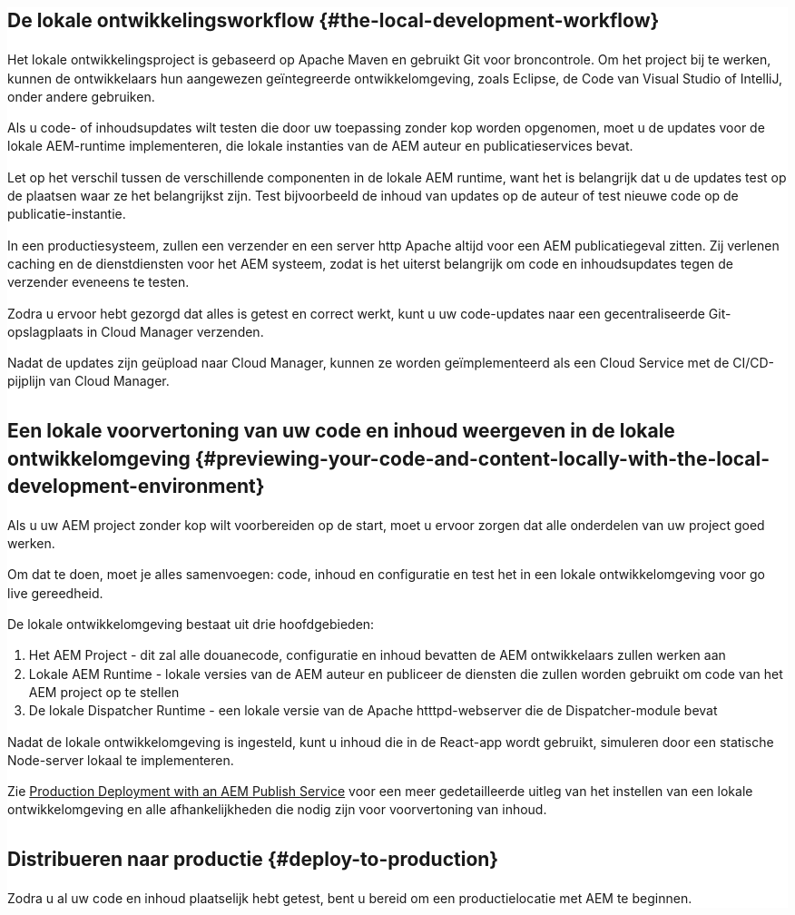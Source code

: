 ## De lokale ontwikkelingsworkflow {#the-local-development-workflow}

Het lokale ontwikkelingsproject is gebaseerd op Apache Maven en gebruikt Git voor broncontrole. Om het project bij te werken, kunnen de ontwikkelaars hun aangewezen geïntegreerde ontwikkelomgeving, zoals Eclipse, de Code van Visual Studio of IntelliJ, onder andere gebruiken.

Als u code- of inhoudsupdates wilt testen die door uw toepassing zonder kop worden opgenomen, moet u de updates voor de lokale AEM-runtime implementeren, die lokale instanties van de AEM auteur en publicatieservices bevat.

Let op het verschil tussen de verschillende componenten in de lokale AEM runtime, want het is belangrijk dat u de updates test op de plaatsen waar ze het belangrijkst zijn. Test bijvoorbeeld de inhoud van updates op de auteur of test nieuwe code op de publicatie-instantie.

In een productiesysteem, zullen een verzender en een server http Apache altijd voor een AEM publicatiegeval zitten. Zij verlenen caching en de dienstdiensten voor het AEM systeem, zodat is het uiterst belangrijk om code en inhoudsupdates tegen de verzender eveneens te testen.

Zodra u ervoor hebt gezorgd dat alles is getest en correct werkt, kunt u uw code-updates naar een gecentraliseerde Git-opslagplaats in Cloud Manager verzenden.

Nadat de updates zijn geüpload naar Cloud Manager, kunnen ze worden geïmplementeerd als een Cloud Service met de CI/CD-pijplijn van Cloud Manager.

## Een lokale voorvertoning van uw code en inhoud weergeven in de lokale ontwikkelomgeving {#previewing-your-code-and-content-locally-with-the-local-development-environment}

Als u uw AEM project zonder kop wilt voorbereiden op de start, moet u ervoor zorgen dat alle onderdelen van uw project goed werken.

Om dat te doen, moet je alles samenvoegen: code, inhoud en configuratie en test het in een lokale ontwikkelomgeving voor go live gereedheid.

De lokale ontwikkelomgeving bestaat uit drie hoofdgebieden:

1. Het AEM Project - dit zal alle douanecode, configuratie en inhoud bevatten de AEM ontwikkelaars zullen werken aan
1. Lokale AEM Runtime - lokale versies van de AEM auteur en publiceer de diensten die zullen worden gebruikt om code van het AEM project op te stellen
1. De lokale Dispatcher Runtime - een lokale versie van de Apache htttpd-webserver die de Dispatcher-module bevat

Nadat de lokale ontwikkelomgeving is ingesteld, kunt u inhoud die in de React-app wordt gebruikt, simuleren door een statische Node-server lokaal te implementeren.

Zie [Production Deployment with an AEM Publish Service](https://experienceleague.adobe.com/docs/experience-manager-learn/getting-started-with-aem-headless/graphql/multi-step/production-deployment.html?lang=en#prerequisites) voor een meer gedetailleerde uitleg van het instellen van een lokale ontwikkelomgeving en alle afhankelijkheden die nodig zijn voor voorvertoning van inhoud.

## Distribueren naar productie {#deploy-to-production}

Zodra u al uw code en inhoud plaatselijk hebt getest, bent u bereid om een productielocatie met AEM te beginnen.

